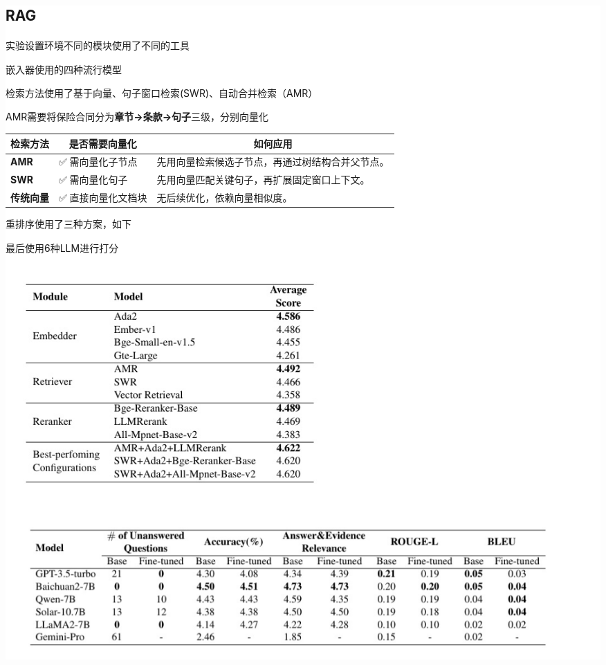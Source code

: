 ## RAG

实验设置环境不同的模块使用了不同的工具

嵌入器使用的四种流行模型

检索方法使用了基于向量、句子窗口检索(SWR)、自动合并检索（AMR）

AMR需要将保险合同分为**章节→条款→句子**三级，分别向量化

| **检索方法** | **是否需要向量化** | **如何应用**                                     |
| ------------ | ------------------ | ------------------------------------------------ |
| **AMR**      | ✅ 需向量化子节点   | 先用向量检索候选子节点，再通过树结构合并父节点。 |
| **SWR**      | ✅ 需向量化句子     | 先用向量匹配关键句子，再扩展固定窗口上下文。     |
| **传统向量** | ✅ 直接向量化文档块 | 无后续优化，依赖向量相似度。                     |

重排序使用了三种方案，如下

最后使用6种LLM进行打分

![image-20250727225644078](./%E7%AC%AC%E4%B8%80%E5%91%A8-%E9%98%85%E8%AF%BB%E6%96%87%E7%8C%AE.assets/image-20250727225644078-1753628204920-5.png)

![image-20250727225936247](./%E7%AC%AC%E4%B8%80%E5%91%A8-%E9%98%85%E8%AF%BB%E6%96%87%E7%8C%AE.assets/image-20250727225936247-1753628377200-7.png)
